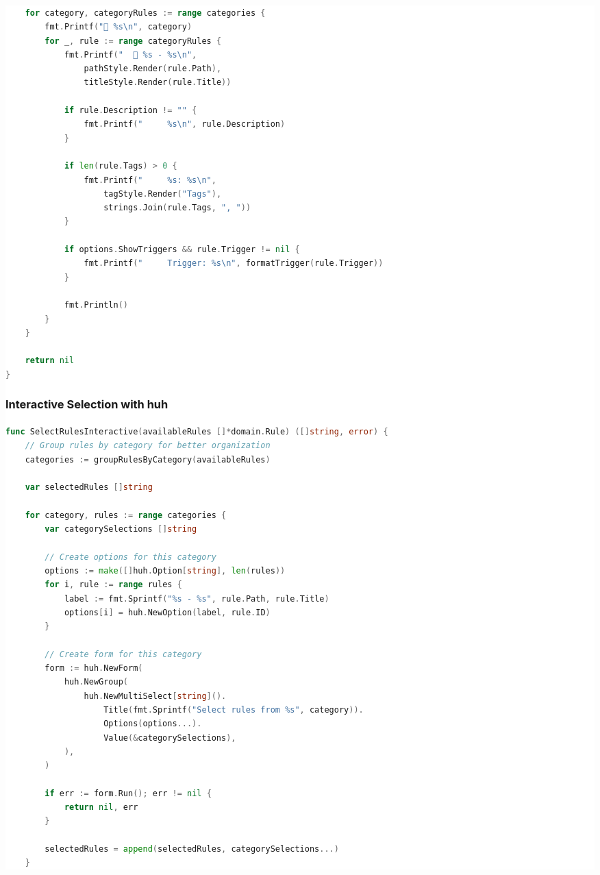 ```go
    for category, categoryRules := range categories {
        fmt.Printf("📁 %s\n", category)
        for _, rule := range categoryRules {
            fmt.Printf("  📄 %s - %s\n", 
                pathStyle.Render(rule.Path),
                titleStyle.Render(rule.Title))
            
            if rule.Description != "" {
                fmt.Printf("     %s\n", rule.Description)
            }
            
            if len(rule.Tags) > 0 {
                fmt.Printf("     %s: %s\n", 
                    tagStyle.Render("Tags"),
                    strings.Join(rule.Tags, ", "))
            }
            
            if options.ShowTriggers && rule.Trigger != nil {
                fmt.Printf("     Trigger: %s\n", formatTrigger(rule.Trigger))
            }
            
            fmt.Println()
        }
    }
    
    return nil
}
```

### Interactive Selection with huh
```go
func SelectRulesInteractive(availableRules []*domain.Rule) ([]string, error) {
    // Group rules by category for better organization
    categories := groupRulesByCategory(availableRules)
    
    var selectedRules []string
    
    for category, rules := range categories {
        var categorySelections []string
        
        // Create options for this category
        options := make([]huh.Option[string], len(rules))
        for i, rule := range rules {
            label := fmt.Sprintf("%s - %s", rule.Path, rule.Title)
            options[i] = huh.NewOption(label, rule.ID)
        }
        
        // Create form for this category
        form := huh.NewForm(
            huh.NewGroup(
                huh.NewMultiSelect[string]().
                    Title(fmt.Sprintf("Select rules from %s", category)).
                    Options(options...).
                    Value(&categorySelections),
            ),
        )
        
        if err := form.Run(); err != nil {
            return nil, err
        }
        
        selectedRules = append(selectedRules, categorySelections...)
    }
```